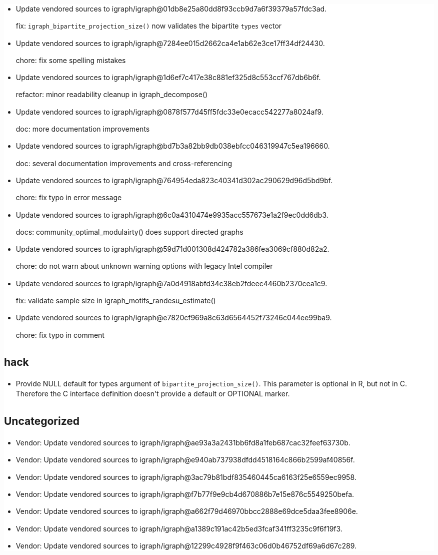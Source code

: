 - Update vendored sources to igraph/igraph@01db8e25a80dd8f93ccb9d7a6f39379a57fdc3ad.

  fix: `igraph_bipartite_projection_size()` now validates the bipartite `types` vector

- Update vendored sources to igraph/igraph@7284ee015d2662ca4e1ab62e3ce17ff34df24430.

  chore: fix some spelling mistakes

- Update vendored sources to igraph/igraph@1d6ef7c417e38c881ef325d8c553ccf767db6b6f.

  refactor: minor readability cleanup in igraph_decompose()

- Update vendored sources to igraph/igraph@0878f577d45ff5fdc33e0ecacc542277a8024af9.

  doc: more documentation improvements

- Update vendored sources to igraph/igraph@bd7b3a82bb9db038ebfcc046319947c5ea196660.

  doc: several documentation improvements and cross-referencing

- Update vendored sources to igraph/igraph@764954eda823c40341d302ac290629d96d5bd9bf.

  chore: fix typo in error message

- Update vendored sources to igraph/igraph@6c0a4310474e9935acc557673e1a2f9ec0dd6db3.

  docs: community_optimal_modulairty() does support directed graphs

- Update vendored sources to igraph/igraph@59d71d001308d424782a386fea3069cf880d82a2.

  chore: do not warn about unknown warning options with legacy Intel compiler

- Update vendored sources to igraph/igraph@7a0d4918abfd34c38eb2fdeec4460b2370cea1c9.

  fix: validate sample size in igraph_motifs_randesu_estimate()

- Update vendored sources to igraph/igraph@e7820cf969a8c63d6564452f73246c044ee99ba9.

  chore: fix typo in comment

## hack

- Provide NULL default for types argument of `bipartite_projection_size()`.
  This parameter is optional in R, but not in C. Therefore the C interface definition doesn't provide a default or OPTIONAL marker.

## Uncategorized

- Vendor: Update vendored sources to igraph/igraph@ae93a3a2431bb6fd8a1feb687cac32feef63730b.

- Vendor: Update vendored sources to igraph/igraph@e940ab737938dfdd4518164c866b2599af40856f.

- Vendor: Update vendored sources to igraph/igraph@3ac79b81bdf835460445ca6163f25e6559ec9958.

- Vendor: Update vendored sources to igraph/igraph@f7b77f9e9cb4d670886b7e15e876c5549250befa.

- Vendor: Update vendored sources to igraph/igraph@a662f79d46970bbcc2888e69dce5daa3fee8906e.

- Vendor: Update vendored sources to igraph/igraph@a1389c191ac42b5ed3fcaf341ff3235c9f6f19f3.

- Vendor: Update vendored sources to igraph/igraph@12299c4928f9f463c06d0b46752df69a6d67c289.
